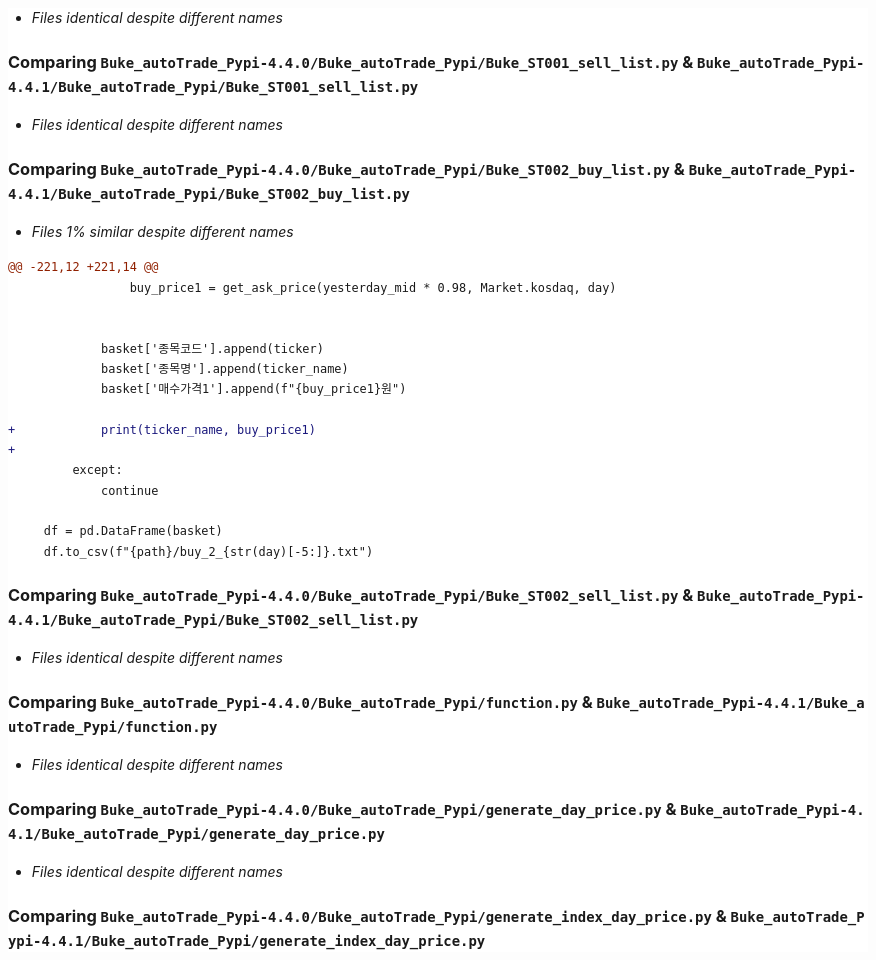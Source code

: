  * *Files identical despite different names*

### Comparing `Buke_autoTrade_Pypi-4.4.0/Buke_autoTrade_Pypi/Buke_ST001_sell_list.py` & `Buke_autoTrade_Pypi-4.4.1/Buke_autoTrade_Pypi/Buke_ST001_sell_list.py`

 * *Files identical despite different names*

### Comparing `Buke_autoTrade_Pypi-4.4.0/Buke_autoTrade_Pypi/Buke_ST002_buy_list.py` & `Buke_autoTrade_Pypi-4.4.1/Buke_autoTrade_Pypi/Buke_ST002_buy_list.py`

 * *Files 1% similar despite different names*

```diff
@@ -221,12 +221,14 @@
                 buy_price1 = get_ask_price(yesterday_mid * 0.98, Market.kosdaq, day)
 
 
             basket['종목코드'].append(ticker)
             basket['종목명'].append(ticker_name)
             basket['매수가격1'].append(f"{buy_price1}원")
 
+            print(ticker_name, buy_price1)
+
         except:
             continue
 
     df = pd.DataFrame(basket)
     df.to_csv(f"{path}/buy_2_{str(day)[-5:]}.txt")
```

### Comparing `Buke_autoTrade_Pypi-4.4.0/Buke_autoTrade_Pypi/Buke_ST002_sell_list.py` & `Buke_autoTrade_Pypi-4.4.1/Buke_autoTrade_Pypi/Buke_ST002_sell_list.py`

 * *Files identical despite different names*

### Comparing `Buke_autoTrade_Pypi-4.4.0/Buke_autoTrade_Pypi/function.py` & `Buke_autoTrade_Pypi-4.4.1/Buke_autoTrade_Pypi/function.py`

 * *Files identical despite different names*

### Comparing `Buke_autoTrade_Pypi-4.4.0/Buke_autoTrade_Pypi/generate_day_price.py` & `Buke_autoTrade_Pypi-4.4.1/Buke_autoTrade_Pypi/generate_day_price.py`

 * *Files identical despite different names*

### Comparing `Buke_autoTrade_Pypi-4.4.0/Buke_autoTrade_Pypi/generate_index_day_price.py` & `Buke_autoTrade_Pypi-4.4.1/Buke_autoTrade_Pypi/generate_index_day_price.py`
